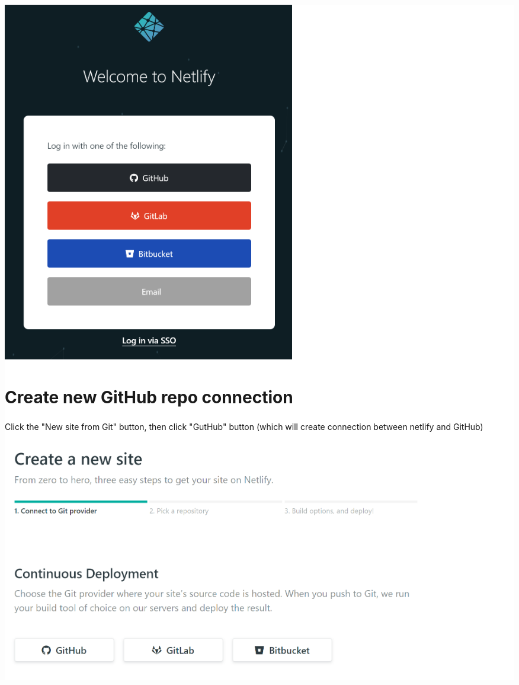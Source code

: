 ![Netlify](./images/netlify.png)

# Create new GitHub repo connection

Click the "New site from Git" button, then click "GutHub" button (which will create connection between netlify and GitHub)

![Netlify](./images/netlify-github.png)
